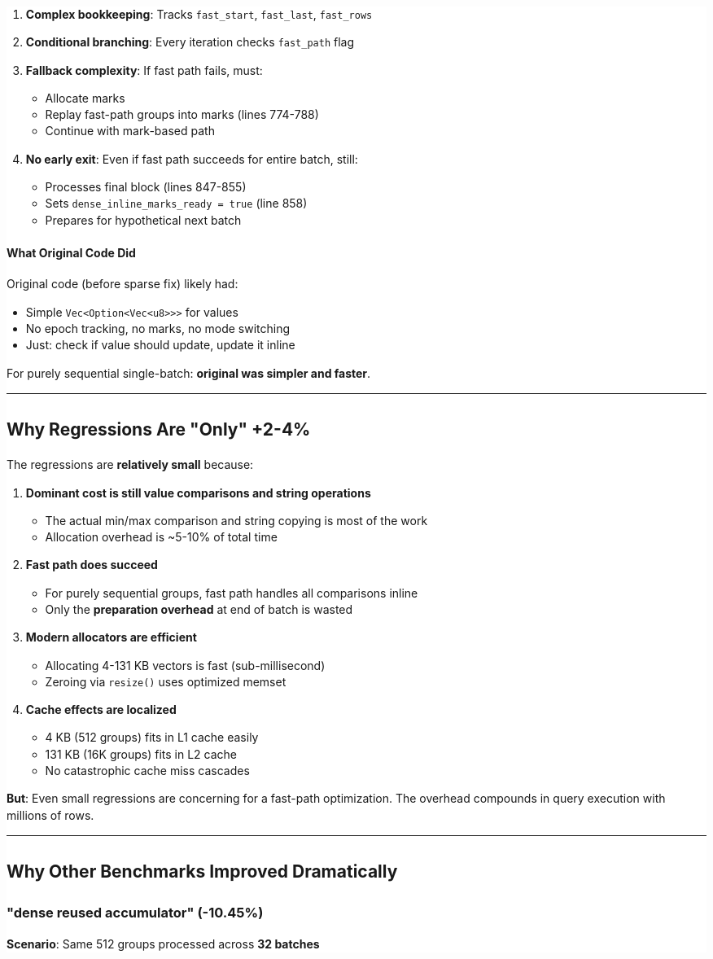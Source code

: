 1. **Complex bookkeeping**: Tracks `fast_start`, `fast_last`, `fast_rows`
2. **Conditional branching**: Every iteration checks `fast_path` flag
3. **Fallback complexity**: If fast path fails, must:
   - Allocate marks
   - Replay fast-path groups into marks (lines 774-788)
   - Continue with mark-based path

4. **No early exit**: Even if fast path succeeds for entire batch, still:
   - Processes final block (lines 847-855)
   - Sets `dense_inline_marks_ready = true` (line 858)
   - Prepares for hypothetical next batch

#### What Original Code Did

Original code (before sparse fix) likely had:
- Simple `Vec<Option<Vec<u8>>>` for values
- No epoch tracking, no marks, no mode switching
- Just: check if value should update, update it inline

For purely sequential single-batch: **original was simpler and faster**.

---

## Why Regressions Are "Only" +2-4%

The regressions are **relatively small** because:

1. **Dominant cost is still value comparisons and string operations**
   - The actual min/max comparison and string copying is most of the work
   - Allocation overhead is ~5-10% of total time

2. **Fast path does succeed**
   - For purely sequential groups, fast path handles all comparisons inline
   - Only the **preparation overhead** at end of batch is wasted

3. **Modern allocators are efficient**
   - Allocating 4-131 KB vectors is fast (sub-millisecond)
   - Zeroing via `resize()` uses optimized memset

4. **Cache effects are localized**
   - 4 KB (512 groups) fits in L1 cache easily
   - 131 KB (16K groups) fits in L2 cache
   - No catastrophic cache miss cascades

**But**: Even small regressions are concerning for a fast-path optimization. The overhead compounds in query execution with millions of rows.

---

## Why Other Benchmarks Improved Dramatically

### "dense reused accumulator" (-10.45%)

**Scenario**: Same 512 groups processed across **32 batches**
